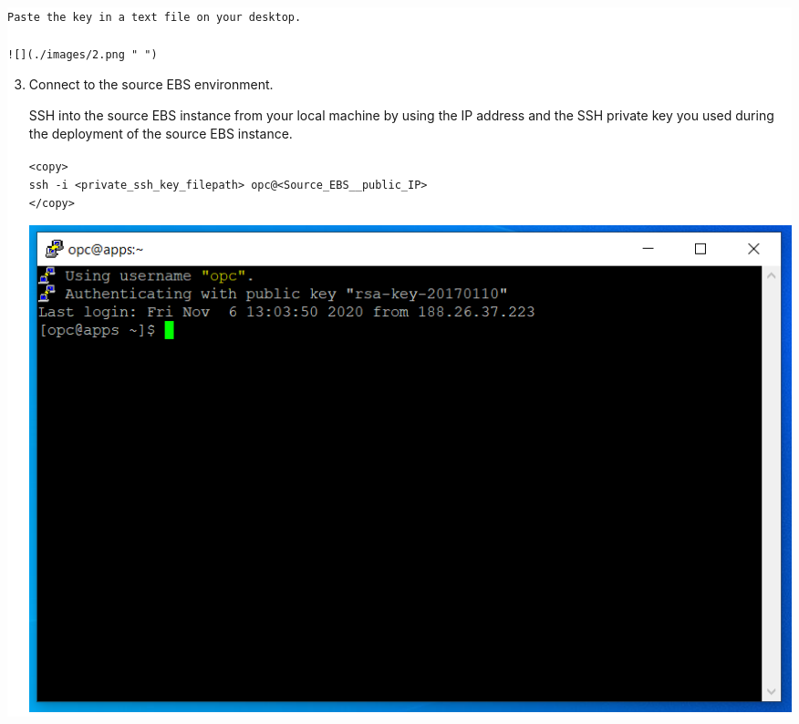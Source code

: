     Paste the key in a text file on your desktop.

    ![](./images/2.png " ")
    
3. Connect to the source EBS environment.

    SSH into the source EBS instance from your local machine by using the IP address and the SSH private key you used during the deployment of the source EBS instance. 

    ```
    <copy>
    ssh -i <private_ssh_key_filepath> opc@<Source_EBS__public_IP>
    </copy>
    ```

    ![](./images/3.png " ")

